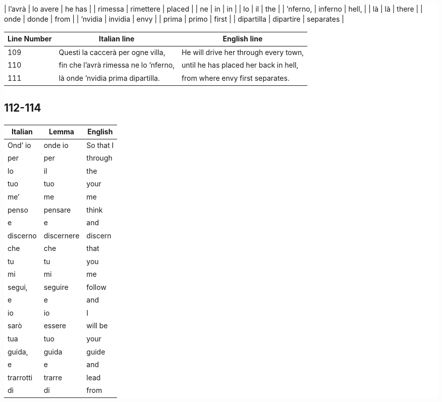 | l’avrà | lo avere | he has |
| rimessa | rimettere | placed |
| ne | in | in |
| lo | il | the |
| ’nferno, | inferno | hell, |
| là | là | there |
| onde | donde | from |
| ’nvidia | invidia | envy |
| prima | primo | first |
| dipartilla | dipartire | separates |

| Line Number | Italian line | English line |
| --- | --- | --- |
| 109 | Questi la caccerà per ogne villa, | He will drive her through every town, |
| 110 | fin che l’avrà rimessa ne lo ’nferno, | until he has placed her back in hell, |
| 111 | là onde ’nvidia prima dipartilla. | from where envy first separates. |

## 112-114

| Italian | Lemma | English |
| --- | --- | --- |
| Ond’ io | onde io | So that I |
| per | per | through |
| lo | il | the |
| tuo | tuo | your |
| me’ | me | me |
| penso | pensare | think |
| e | e | and |
| discerno | discernere | discern |
| che | che | that |
| tu | tu | you |
| mi | mi | me |
| segui, | seguire | follow |
| e | e | and |
| io | io | I |
| sarò | essere | will be |
| tua | tuo | your |
| guida, | guida | guide |
| e | e | and |
| trarrotti | trarre | lead |
| di | di | from |